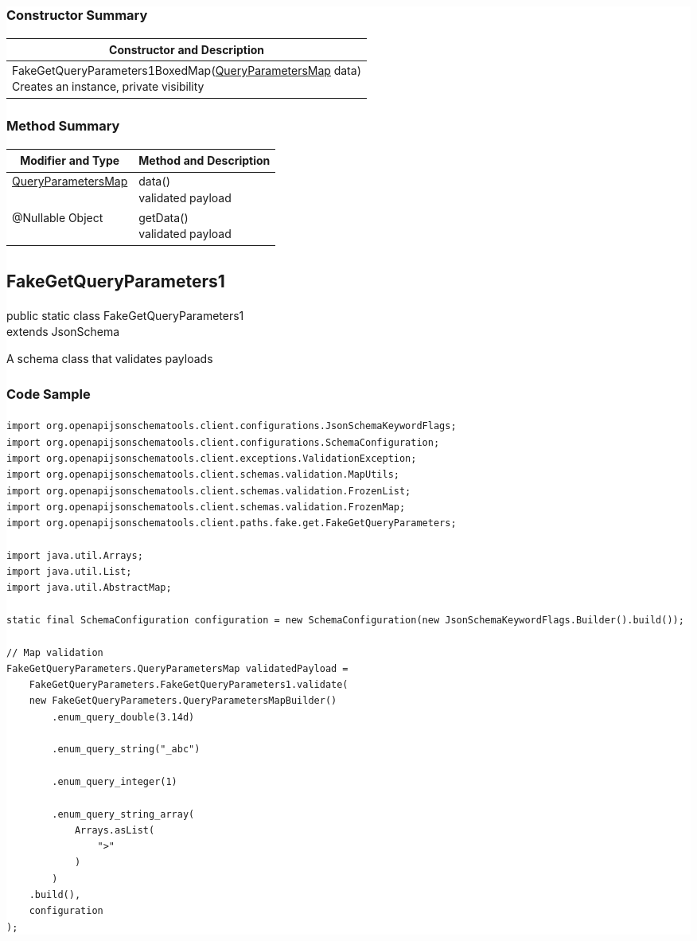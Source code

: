 ### Constructor Summary
| Constructor and Description |
| --------------------------- |
| FakeGetQueryParameters1BoxedMap([QueryParametersMap](#queryparametersmap) data)<br>Creates an instance, private visibility |

### Method Summary
| Modifier and Type | Method and Description |
| ----------------- | ---------------------- |
| [QueryParametersMap](#queryparametersmap) | data()<br>validated payload |
| @Nullable Object | getData()<br>validated payload |

## FakeGetQueryParameters1
public static class FakeGetQueryParameters1<br>
extends JsonSchema

A schema class that validates payloads

### Code Sample
```
import org.openapijsonschematools.client.configurations.JsonSchemaKeywordFlags;
import org.openapijsonschematools.client.configurations.SchemaConfiguration;
import org.openapijsonschematools.client.exceptions.ValidationException;
import org.openapijsonschematools.client.schemas.validation.MapUtils;
import org.openapijsonschematools.client.schemas.validation.FrozenList;
import org.openapijsonschematools.client.schemas.validation.FrozenMap;
import org.openapijsonschematools.client.paths.fake.get.FakeGetQueryParameters;

import java.util.Arrays;
import java.util.List;
import java.util.AbstractMap;

static final SchemaConfiguration configuration = new SchemaConfiguration(new JsonSchemaKeywordFlags.Builder().build());

// Map validation
FakeGetQueryParameters.QueryParametersMap validatedPayload =
    FakeGetQueryParameters.FakeGetQueryParameters1.validate(
    new FakeGetQueryParameters.QueryParametersMapBuilder()
        .enum_query_double(3.14d)

        .enum_query_string("_abc")

        .enum_query_integer(1)

        .enum_query_string_array(
            Arrays.asList(
                ">"
            )
        )
    .build(),
    configuration
);
```
